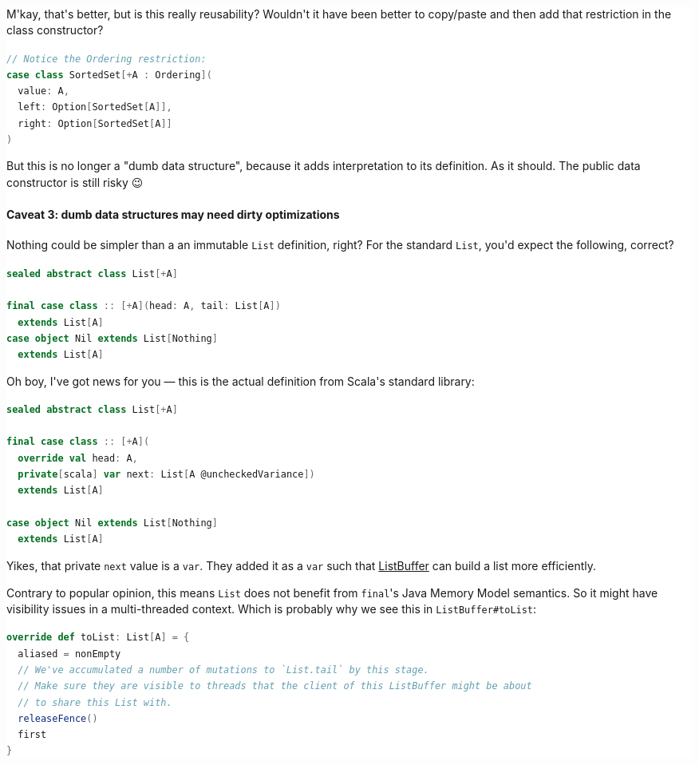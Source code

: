 M'kay, that's better, but is this really reusability? Wouldn't it have been better to copy/paste and then add that restriction in the class constructor?

```scala
// Notice the Ordering restriction:
case class SortedSet[+A : Ordering](
  value: A,
  left: Option[SortedSet[A]],
  right: Option[SortedSet[A]]
)
```

But this is no longer a "dumb data structure", because it adds interpretation to its definition. As it should. The public data constructor is still risky 😉

#### Caveat 3: dumb data structures may need dirty optimizations

Nothing could be simpler than a an immutable `List` definition, right? For the standard `List`, you'd expect the following, correct?

```scala
sealed abstract class List[+A]

final case class :: [+A](head: A, tail: List[A])
  extends List[A]
case object Nil extends List[Nothing]
  extends List[A]
```

Oh boy, I've got news for you — this is the actual definition from Scala's standard library:

```scala
sealed abstract class List[+A]

final case class :: [+A](
  override val head: A, 
  private[scala] var next: List[A @uncheckedVariance]) 
  extends List[A]

case object Nil extends List[Nothing]
  extends List[A]
```

Yikes, that private `next` value is a `var`. They added it as a `var` such that [ListBuffer](https://www.scala-lang.org/api/current/scala/collection/mutable/ListBuffer.html) can build a list more efficiently.

Contrary to popular opinion, this means `List` does not benefit from `final`'s Java Memory Model semantics. So it might have visibility issues in a multi-threaded context. Which is probably why we see this in `ListBuffer#toList`:

```scala
override def toList: List[A] = {
  aliased = nonEmpty
  // We've accumulated a number of mutations to `List.tail` by this stage.
  // Make sure they are visible to threads that the client of this ListBuffer might be about
  // to share this List with.
  releaseFence()
  first
}
```
